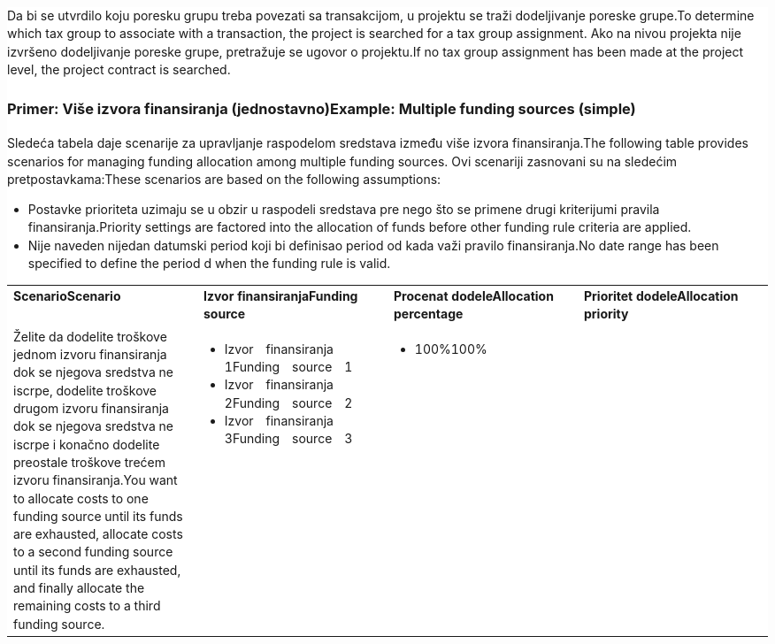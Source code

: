 <span data-ttu-id="de8e5-136">Da bi se utvrdilo koju poresku grupu treba povezati sa transakcijom, u projektu se traži dodeljivanje poreske grupe.</span><span class="sxs-lookup"><span data-stu-id="de8e5-136">To determine which tax group to associate with a transaction, the project is searched for a tax group assignment.</span></span> <span data-ttu-id="de8e5-137">Ako na nivou projekta nije izvršeno dodeljivanje poreske grupe, pretražuje se ugovor o projektu.</span><span class="sxs-lookup"><span data-stu-id="de8e5-137">If no tax group assignment has been made at the project level, the project contract is searched.</span></span>

### <a name="example-multiple-funding-sources-simple"></a><span data-ttu-id="de8e5-138">Primer: Više izvora finansiranja (jednostavno)</span><span class="sxs-lookup"><span data-stu-id="de8e5-138">Example: Multiple funding sources (simple)</span></span>

<span data-ttu-id="de8e5-139">Sledeća tabela daje scenarije za upravljanje raspodelom sredstava između više izvora finansiranja.</span><span class="sxs-lookup"><span data-stu-id="de8e5-139">The following table provides scenarios for managing funding allocation among multiple funding sources.</span></span> <span data-ttu-id="de8e5-140">Ovi scenariji zasnovani su na sledećim pretpostavkama:</span><span class="sxs-lookup"><span data-stu-id="de8e5-140">These scenarios are based on the following assumptions:</span></span>

-   <span data-ttu-id="de8e5-141">Postavke prioriteta uzimaju se u obzir u raspodeli sredstava pre nego što se primene drugi kriterijumi pravila finansiranja.</span><span class="sxs-lookup"><span data-stu-id="de8e5-141">Priority settings are factored into the allocation of funds before other funding rule criteria are applied.</span></span>
-   <span data-ttu-id="de8e5-142">Nije naveden nijedan datumski period koji bi definisao period od kada važi pravilo finansiranja.</span><span class="sxs-lookup"><span data-stu-id="de8e5-142">No date range has been specified to define the period d when the funding rule is valid.</span></span>

<table>
<colgroup>
<col width="25%" />
<col width="25%" />
<col width="25%" />
<col width="25%" />
</colgroup>
<tbody>
<tr class="odd">
<td><span data-ttu-id="de8e5-143"><strong>Scenario</strong></span><span class="sxs-lookup"><span data-stu-id="de8e5-143"><strong>Scenario</strong></span></span></td>
<td><span data-ttu-id="de8e5-144"><strong>Izvor finansiranja</strong></span><span class="sxs-lookup"><span data-stu-id="de8e5-144"><strong>Funding source</strong></span></span></td>
<td><span data-ttu-id="de8e5-145"><strong>Procenat dodele</strong></span><span class="sxs-lookup"><span data-stu-id="de8e5-145"><strong>Allocation percentage</strong></span></span></td>
<td><span data-ttu-id="de8e5-146"><strong>Prioritet dodele</strong></span><span class="sxs-lookup"><span data-stu-id="de8e5-146"><strong>Allocation priority</strong></span></span></td>
</tr>
<tr class="even">
<td><span data-ttu-id="de8e5-147">Želite da dodelite troškove jednom izvoru finansiranja dok se njegova sredstva ne iscrpe, dodelite troškove drugom izvoru finansiranja dok se njegova sredstva ne iscrpe i konačno dodelite preostale troškove trećem izvoru finansiranja.</span><span class="sxs-lookup"><span data-stu-id="de8e5-147">You want to allocate costs to one funding source until its funds are exhausted, allocate costs to a second funding source until its funds are exhausted, and finally allocate the remaining costs to a third funding source.</span></span></td>
<td><ul>
<li><span data-ttu-id="de8e5-148">Izvor　finansiranja　1</span><span class="sxs-lookup"><span data-stu-id="de8e5-148">Funding　source　1</span></span></li>
<li><span data-ttu-id="de8e5-149">Izvor　finansiranja　2</span><span class="sxs-lookup"><span data-stu-id="de8e5-149">Funding　source　2</span></span></li>
<li><span data-ttu-id="de8e5-150">Izvor　finansiranja　3</span><span class="sxs-lookup"><span data-stu-id="de8e5-150">Funding　source　3</span></span></li>
</ul></td>
<td><ul>
<li><span data-ttu-id="de8e5-151">100%</span><span class="sxs-lookup"><span data-stu-id="de8e5-151">100%</span></span></li>